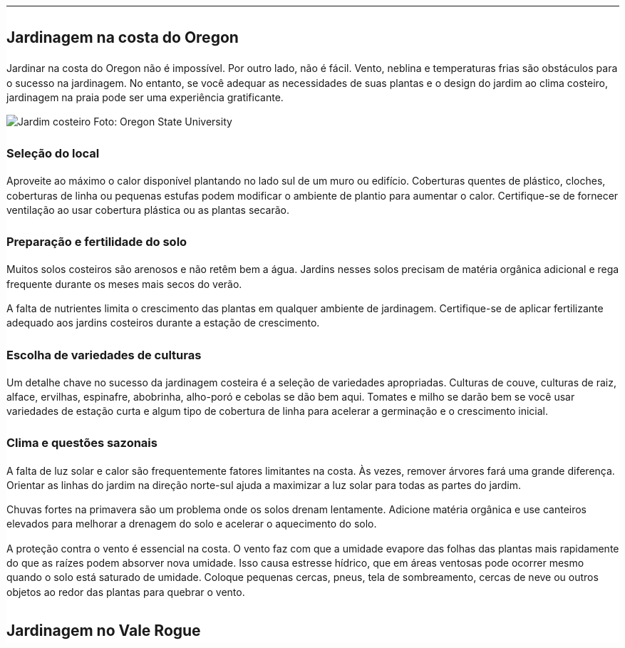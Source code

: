 * * *

<div id="Oregon-coast"></div>

## **Jardinagem na costa do Oregon**

Jardinar na costa do Oregon não é impossível. Por outro lado, não é fácil. Vento, neblina e temperaturas frias são obstáculos para o sucesso na jardinagem. No entanto, se você adequar as necessidades de suas plantas e o design do jardim ao clima costeiro, jardinagem na praia pode ser uma experiência gratificante.

![Jardim costeiro](https://extension.oregonstate.edu/sites/extd8/files/styles/full/public/images/2022-08/gyo-24_0.jpg?itok=Z0scUmYg)
Foto: Oregon State University

### **Seleção do local**

Aproveite ao máximo o calor disponível plantando no lado sul de um muro ou edifício. Coberturas quentes de plástico, cloches, coberturas de linha ou pequenas estufas podem modificar o ambiente de plantio para aumentar o calor. Certifique-se de fornecer ventilação ao usar cobertura plástica ou as plantas secarão.

### **Preparação e fertilidade do solo**

Muitos solos costeiros são arenosos e não retêm bem a água. Jardins nesses solos precisam de matéria orgânica adicional e rega frequente durante os meses mais secos do verão.

A falta de nutrientes limita o crescimento das plantas em qualquer ambiente de jardinagem. Certifique-se de aplicar fertilizante adequado aos jardins costeiros durante a estação de crescimento.

### **Escolha de variedades de culturas**

Um detalhe chave no sucesso da jardinagem costeira é a seleção de variedades apropriadas. Culturas de couve, culturas de raiz, alface, ervilhas, espinafre, abobrinha, alho-poró e cebolas se dão bem aqui. Tomates e milho se darão bem se você usar variedades de estação curta e algum tipo de cobertura de linha para acelerar a germinação e o crescimento inicial.

### **Clima e questões sazonais**

A falta de luz solar e calor são frequentemente fatores limitantes na costa. Às vezes, remover árvores fará uma grande diferença. Orientar as linhas do jardim na direção norte-sul ajuda a maximizar a luz solar para todas as partes do jardim.

Chuvas fortes na primavera são um problema onde os solos drenam lentamente. Adicione matéria orgânica e use canteiros elevados para melhorar a drenagem do solo e acelerar o aquecimento do solo.

A proteção contra o vento é essencial na costa. O vento faz com que a umidade evapore das folhas das plantas mais rapidamente do que as raízes podem absorver nova umidade. Isso causa estresse hídrico, que em áreas ventosas pode ocorrer mesmo quando o solo está saturado de umidade. Coloque pequenas cercas, pneus, tela de sombreamento, cercas de neve ou outros objetos ao redor das plantas para quebrar o vento.

<div id="Rogue-Valley"></div>

## **Jardinagem no Vale Rogue**
